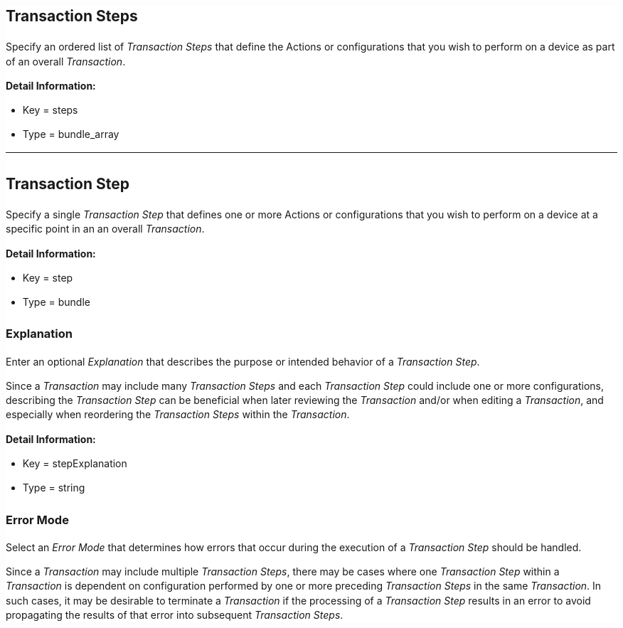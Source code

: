 ## Transaction Steps



Specify an ordered list of *Transaction Steps* that define the Actions or configurations that you wish to perform on a device as part of an overall *Transaction*.


**Detail Information:** 

- Key = steps 

- Type = bundle_array 


-----
## Transaction Step



Specify a single *Transaction Step* that defines one or more Actions or configurations that you wish to perform on a device at a specific point in an an overall *Transaction*.


**Detail Information:** 

- Key = step 

- Type = bundle 


### Explanation



Enter an optional *Explanation* that describes the purpose or intended behavior of a *Transaction Step*.




Since a *Transaction* may include many *Transaction Steps* and each *Transaction Step* could include one or more configurations, describing the *Transaction Step* can be beneficial when later reviewing the *Transaction* and/or when editing a *Transaction*, and especially when reordering the *Transaction Steps* within the *Transaction*.


**Detail Information:** 

- Key = stepExplanation 

- Type = string 


### Error Mode



Select an *Error Mode* that determines how errors that occur during the execution of a *Transaction Step* should be handled.


Since a *Transaction* may include multiple *Transaction Steps*, there may be cases where one *Transaction Step* within a *Transaction* is dependent on configuration performed by one or more preceding *Transaction Steps* in the same *Transaction*. In such cases, it may be desirable to terminate a *Transaction* if the processing of a *Transaction Step* results in an error to avoid propagating the results of that error into subsequent *Transaction Steps*.
